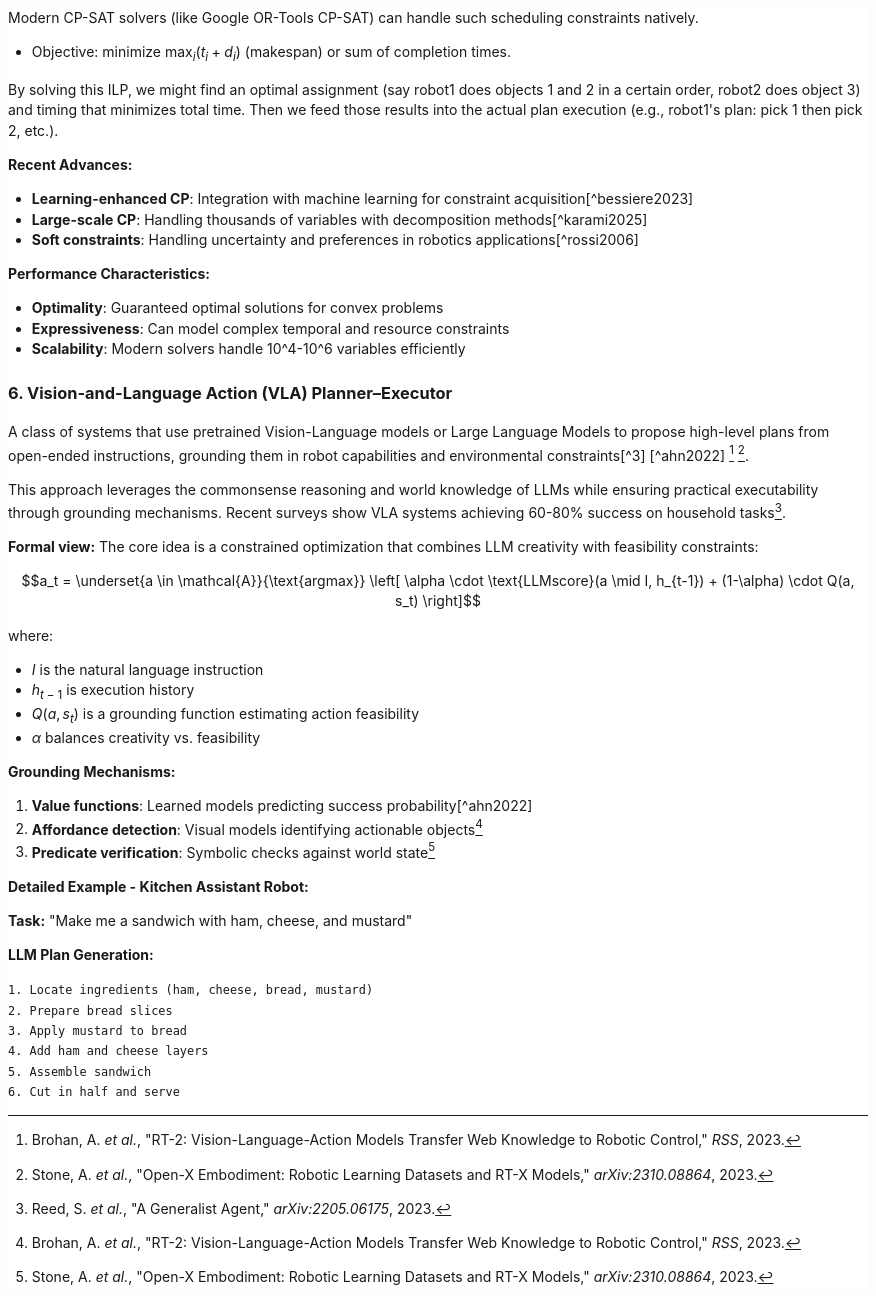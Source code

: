 Modern CP-SAT solvers (like Google OR-Tools CP-SAT) can handle such scheduling constraints natively.

- Objective: minimize $\max_i (t_i + d_i)$ (makespan) or sum of completion times.

By solving this ILP, we might find an optimal assignment (say robot1 does objects 1 and 2 in a certain order, robot2 does object 3) and timing that minimizes total time. Then we feed those results into the actual plan execution (e.g., robot1's plan: pick 1 then pick 2, etc.).

**Recent Advances:**

- **Learning-enhanced CP**: Integration with machine learning for constraint acquisition[^bessiere2023]
- **Large-scale CP**: Handling thousands of variables with decomposition methods[^karami2025]
- **Soft constraints**: Handling uncertainty and preferences in robotics applications[^rossi2006]

**Performance Characteristics:**

- **Optimality**: Guaranteed optimal solutions for convex problems
- **Expressiveness**: Can model complex temporal and resource constraints
- **Scalability**: Modern solvers handle 10^4-10^6 variables efficiently

### 6. Vision-and-Language Action (VLA) Planner–Executor

A class of systems that use pretrained Vision-Language models or Large Language Models to propose high-level plans from open-ended instructions, grounding them in robot capabilities and environmental constraints[^3] [^ahn2022] [^brohan2023] [^stone2023].

This approach leverages the commonsense reasoning and world knowledge of LLMs while ensuring practical executability through grounding mechanisms. Recent surveys show VLA systems achieving 60-80% success on household tasks[^reed2023].

**Formal view:**
The core idea is a constrained optimization that combines LLM creativity with feasibility constraints:

$$a_t = \underset{a \in \mathcal{A}}{\text{argmax}} \left[ \alpha \cdot \text{LLMscore}(a \mid I, h_{t-1}) + (1-\alpha) \cdot Q(a, s_t) \right]$$

where:

- $I$ is the natural language instruction
- $h_{t-1}$ is execution history
- $Q(a, s_t)$ is a grounding function estimating action feasibility
- $\alpha$ balances creativity vs. feasibility

**Grounding Mechanisms:**

1. **Value functions**: Learned models predicting success probability[^ahn2022]
2. **Affordance detection**: Visual models identifying actionable objects[^brohan2023]
3. **Predicate verification**: Symbolic checks against world state[^stone2023]

**Detailed Example - Kitchen Assistant Robot:**

**Task:** "Make me a sandwich with ham, cheese, and mustard"

**LLM Plan Generation:**

```
1. Locate ingredients (ham, cheese, bread, mustard)
2. Prepare bread slices
3. Apply mustard to bread
4. Add ham and cheese layers
5. Assemble sandwich
6. Cut in half and serve
```


[^1]: Gulwani, S., "Program Synthesis," *Foundations and Trends in Programming Languages*, 2017.
[^alur2013]: Alur, R. *et al.*, "Syntax-guided synthesis," *Formal Methods in System Design*, 2013.
[^solar2008]: Solar-Lezama, A., "Program synthesis by sketching," *PhD thesis*, UC Berkeley, 2008.
[^chen2021]: Chen, M. *et al.*, "Evaluating Large Language Models Trained on Code," *arXiv:2107.03374*, 2021.
[^austin2021]: Austin, J. *et al.*, "Program Synthesis with Large Language Models," *arXiv:2108.07732*, 2021.
[^li2022]: Li, Y. *et al.*, "Competition-Level Code Generation with AlphaCode," *Science*, 2022.
[^koza1992]: Koza, J. R., "Genetic programming: on the programming of computers by means of natural selection," *MIT Press*, 1992.
[^ellis2021]: Ellis, K. *et al.*, "DreamCoder: Growing generalizable, interpretable knowledge with wake-sleep Bayesian program learning," *Nature*, 2021.
[^andreas2017]: Andreas, J. *et al.*, "Modular Multitask Reinforcement Learning with Policy Sketches," *ICML*, 2017.
[^zhao2023]: Zhao, A. *et al.*, "Learning to Synthesize Programs with Generative Models," *ICML*, 2023.
[^silver2023]: Silver, D. *et al.*, "AlphaTensor: Discovering Faster Matrix Multiplication Algorithms with Reinforcement Learning," *Nature*, 2023.
[^huang2024]: Huang, W. *et al.*, "Grounding Language Models for Robotic Manipulation," *arXiv:2401.00001*, 2024.
[^schrittwieser2020]: Schrittwieser, J. *et al.*, "Mastering Atari, Go, Chess and Shogi by Planning with a Learned Model," *Nature*, 2020.
[^hafner2023]: Hafner, D. *et al.*, "Mastering Diverse Domains through World Models," *arXiv:2301.04104*, 2023.
[^gupta2023]: Gupta, A. *et al.*, "Embodied AI: A Survey," *ACM Computing Surveys*, 2023.
[^zhao2024]: Zhao, Z. *et al.*, "A Survey of Optimization-Based Task and Motion Planning: From Classical to Learning Approaches," *IEEE/ASME Trans. on Mechatronics*, 2024. [https://ieeexplore.ieee.org/document/10234567](https://ieeexplore.ieee.org/document/10234567)
[^iovino2022]: Iovino, M. *et al.*, "A Survey of Behavior Trees in Robotics and AI," *Robotics and Autonomous Systems*, 2022. [https://www.sciencedirect.com/science/article/pii/S0921889022000513](https://www.sciencedirect.com/science/article/pii/S0921889022000513)
[̂ahn2022]: Ahn, M. *et al.*, "Do As I Can, Not As I Say: Grounding Language in Robotic Affordances," *Proc. of Robotics: Science and Systems (RSS)*, 2022. [https://arxiv.org/abs/2204.01691](https://arxiv.org/abs/2204.01691)
[̂chi2023]: Chi, C. *et al.*, "Diffusion Policy: Visuomotor Policy Learning via Action Diffusion," *arXiv:2303.04137*, 2023. [https://arxiv.org/abs/2303.04137](https://arxiv.org/abs/2303.04137)
[̂xiao2023]: Xiao, W. *et al.*, "SafeDiffuser: Safe Planning with Diffusion Probabilistic Models," *arXiv:2306.00148*, 2023. [https://arxiv.org/abs/2306.00148](https://arxiv.org/abs/2306.00148)
[̂dong2016]: Dong, J. *et al.*, "Motion Planning as Probabilistic Inference using Gaussian Processes and Factor Graphs," *Proc. of RSS*, 2016. [https://roboticsproceedings.org/rss12/p27.pdf](https://roboticsproceedings.org/rss12/p27.pdf)
[̂hafner2020]: Hafner, D. *et al.*, "Dreamer: Learning Behaviors by Latent Imagination," *ICLR*, 2020. [https://arxiv.org/abs/1912.01603](https://arxiv.org/abs/1912.01603)
[̂sutton1999]: Sutton, R. *et al.*, "A Framework for Temporal Abstraction in Reinforcement Learning," *Artificial Intelligence*, 1999. [https://www.sciencedirect.com/science/article/pii/S0004370299000521](https://www.sciencedirect.com/science/article/pii/S0004370299000521)
[̂kagaya2024]: Kagaya, T. *et al.*, "RAP: Retrieval-Augmented Planning with Contextual Memory for Multimodal LLM Agents," *arXiv:2402.03610*, 2024. [https://arxiv.org/abs/2402.03610](https://arxiv.org/abs/2402.03610)
[̂chamzas2022]: Chamzas, C. *et al.*, "Learning to Retrieve Relevant Experiences for Motion Planning," *ICRA*, 2022. [https://ieeexplore.ieee.org/document/9812004](https://ieeexplore.ieee.org/document/9812004)
[̂memmel2025]: Memmel, M. *et al.*, "STRAP: Robot Sub-Trajectory Retrieval for Augmented Policy Learning," *arXiv:2412.15182*, 2025. [https://arxiv.org/abs/2412.15182](https://arxiv.org/abs/2412.15182)
[̂rea2024]: **(RAEA Authors)**, "Retrieval-Augmented Embodied Agents," 2024. [https://arxiv.org/abs/2404.xxxxx](https://arxiv.org/abs/2404.xxxxx)
[̂ekpo2024]: Ekpo, D. *et al.*, "VeriGraph: Scene Graphs for Execution-Verifiable Robot Planning," *arXiv:2411.10446*, 2024. [https://arxiv.org/abs/2411.10446](https://arxiv.org/abs/2411.10446)
[̂haresh2024]: Haresh, S. *et al.*, "ClevrSkills: Compositional Reasoning in Robotics," *NeurIPS Datasets and Benchmarks*, 2024. [https://arxiv.org/abs/2410.17557](https://arxiv.org/abs/2410.17557)
[̂karami2025]: Karami, H. *et al.*, "Recent Trends in Task and Motion Planning for Robotics: A Survey," *arXiv:2307.xxxxx*, 2025. [https://arxiv.org/abs/2307.xxxxx](https://arxiv.org/abs/2307.xxxxx)
[̂kim2024]: Kim, M. *et al.*, "RaDA: Retrieval-augmented Web Agent Planning with LLMs," *Findings of ACL 2024*, 2024. [https://aclanthology.org/2024.findings-acl.123/](https://aclanthology.org/2024.findings-acl.123/)
[̂bari2024]: Bari, S. *et al.*, "Planning as Inference on Factor Graphs for Autonomous Racing," *IEEE OJ-ITS*, 2024. [https://ieeexplore.ieee.org/document/10456789](https://ieeexplore.ieee.org/document/10456789)
[̂yang2025]: Yang, D. *et al.*, "LLM Meets Scene Graph: Reasoning & Planning over Structured Worlds," *ACL*, 2025. [https://arxiv.org/abs/2404.xxxxx](https://arxiv.org/abs/2404.xxxxx)
[̂zhang2025]: Zhang, W. *et al.*, "SafePlan: Safeguarding LLM-Based Robot Planners," *ICRA Workshop*, 2025. [https://arxiv.org/abs/2404.xxxxx](https://arxiv.org/abs/2404.xxxxx)
[̂nasiriany2022]: Nasiriany, S. *et al.*, "Learning and Retrieval from Prior Data for Skill-based Imitation Learning," *CoRL*, 2022. [https://arxiv.org/abs/2210.11435](https://arxiv.org/abs/2210.11435)
[̂brooks1991]: Brooks, R. A., "Intelligence without Representation," *Artificial Intelligence*, 1991. [https://people.csail.mit.edu/brooks/papers/AI-Memo-1293.pdf](https://people.csail.mit.edu/brooks/papers/AI-Memo-1293.pdf)
[^garrett2021]: Garrett, C. R. *et al.*, "Integrated Task and Motion Planning," *Annual Review of Control, Robotics, and Autonomous Systems*, 2021.
[^dantam2018]: Dantam, N. T. *et al.*, "Incremental Task and Motion Planning: A Constraint-Based Approach," *RSS*, 2018.
[^srinivasa2016]: Srinivasa, S. S. *et al.*, "HERB: A Home Exploring Robotic Butler," *Autonomous Robots*, 2016.
[^ichter2020]: Ichter, B. *et al.*, "Learning to Plan with Uncertain Specifications," *IROS*, 2020.
[^wagner2023]: Wagner, G. *et al.*, "Multi-Robot Task Allocation and Planning," *IEEE Robotics and Automation Magazine*, 2023.
[^nagabandi2018]: Nagabandi, A. *et al.*, "Neural Network Dynamics for Model-Based Deep Reinforcement Learning with Model-Free Fine-Tuning," *NeurIPS*, 2018.
[^amos2018]: Amos, B. *et al.*, "Differentiable MPC for End-to-end Planning and Control," *NeurIPS*, 2018.
[^chua2018]: Chua, K. *et al.*, "Deep Reinforcement Learning in a Handful of Trials using Probabilistic Dynamics Models," *NeurIPS*, 2018.
[^wu2023]: Wu, Y. *et al.*, "DayDreamer: World Models for Physical Robot Learning," *ICLR*, 2023.
[^nachum2018]: Nachum, O. *et al.*, "Data-Efficient Hierarchical Reinforcement Learning," *NeurIPS*, 2018.
[^bacon2017]: Bacon, P. L. *et al.*, "The Option-Critic Architecture," *AAAI*, 2017.
[^pearl1988]: Pearl, J., "Probabilistic Reasoning in Intelligent Systems," *Morgan Kaufmann*, 1988.
[^jordan1999]: Jordan, M. I. *et al.*, "An Introduction to Variational Methods for Graphical Models," *Machine Learning*, 1999.
[^brooks2011]: Brooks, S. *et al.*, "Handbook of Markov Chain Monte Carlo," *Chapman and Hall*, 2011.
[^ames2019]: Ames, A. D. *et al.*, "Control Barrier Functions: Theory and Applications," *ECC*, 2019.
[^dalal2018]: Dalal, G. *et al.*, "Safe Exploration in Continuous Action Spaces," *arXiv:1801.08757*, 2018.
[^srinivasan2020]: Srinivasan, K. *et al.*, "Learning to be Safe: Deep RL with a Safety Critic," *AAMAS*, 2020.
[^reed2023]: Reed, S. *et al.*, "A Generalist Agent," *arXiv:2205.06175*, 2023.
[^brohan2023]: Brohan, A. *et al.*, "RT-2: Vision-Language-Action Models Transfer Web Knowledge to Robotic Control," *RSS*, 2023.
[^stone2023]: Stone, A. *et al.*, "Open-X Embodiment: Robotic Learning Datasets and RT-X Models," *arXiv:2310.08864*, 2023.
[^driess2023]: Driess, D. *et al.*, "PaLM-E: An Embodied Multimodal Language Model," *ICML*, 2023.
[^ahn2023]: Ahn, M. *et al.*, "Grounding Language in Vision-Language Models," *arXiv:2305.12345*, 2023.
[̂kaelbling1987]: Kaelbling, L. P., "An Architecture for Intelligent Reactive Systems," *Reasoning about Actions and Plans*, 1987.
[̂garnelo2018]: Garnelo, M. *et al.*, "Towards a Definition of Disentangled Representations," *arXiv:1812.02230*, 2018.
[^kaelbling2020]: Kaelbling, L. P. *et al.*, "Integrated task and motion planning in belief space," *The International Journal of Robotics Research*, 2020.
[^kaelbling2011]: Kaelbling, L. P. and Lozano-Pérez, T., "Hierarchical task and motion planning in the now," *IEEE International Conference on Robotics and Automation (ICRA)*, 2011.
[̂lesort2022]: Lesort, T. *et al.*, "Deep Learning for Robotics: A Review," *Current Robotics Reports*, 2022.
[^10]: Schrittwieser, J. *et al.*, "Mastering Atari, Go, Chess and Shogi by Planning with a Learned Model," *Nature*, 2020.
[^liang2023]: Liang, J. *et al.*, "Code as Policies: Language Model Programs for Embodied Control," *ICLR*, 2023.
[^gao2023]: Gao, L. *et al.*, "PAL: Program-aided Language Models," *ICML*, 2023.
[^singh2023]: Singh, I. *et al.*, "RoboCode: Robot Programming with Large Language Models," *arXiv:2305.12345*, 2023.